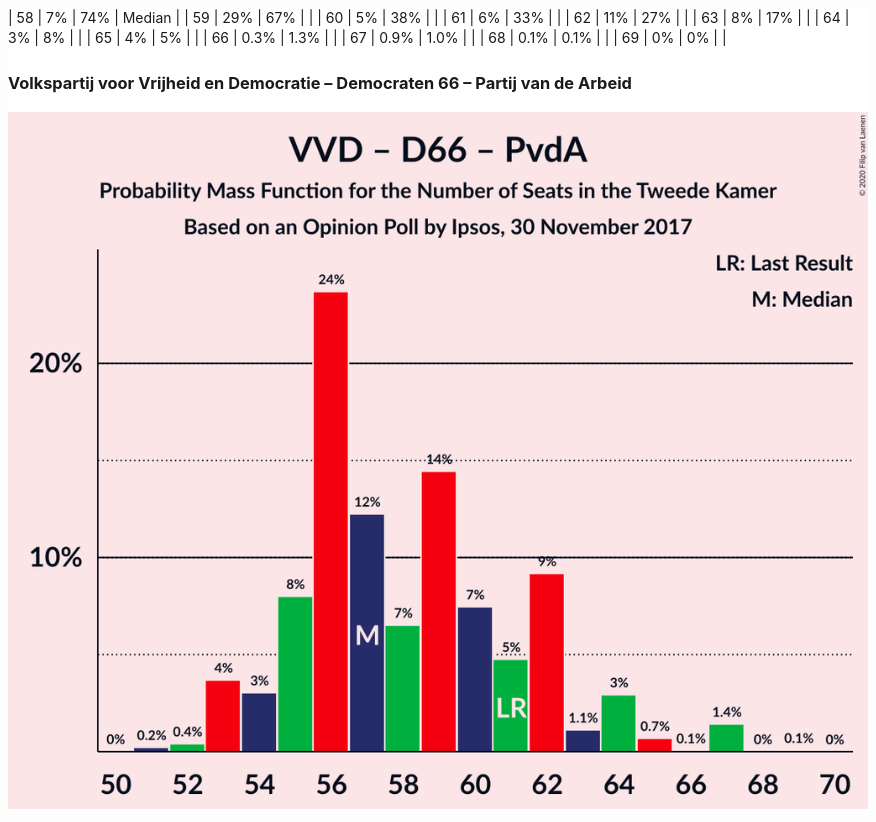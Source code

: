 | 58 | 7% | 74% | Median |
| 59 | 29% | 67% |  |
| 60 | 5% | 38% |  |
| 61 | 6% | 33% |  |
| 62 | 11% | 27% |  |
| 63 | 8% | 17% |  |
| 64 | 3% | 8% |  |
| 65 | 4% | 5% |  |
| 66 | 0.3% | 1.3% |  |
| 67 | 0.9% | 1.0% |  |
| 68 | 0.1% | 0.1% |  |
| 69 | 0% | 0% |  |

### Volkspartij voor Vrijheid en Democratie – Democraten 66 – Partij van de Arbeid

![Graph with seats probability mass function not yet produced](2017-11-30-Ipsos-coalitions-seats-pmf-vvd–d66–pvda.png "Seats Probability Mass Function")
